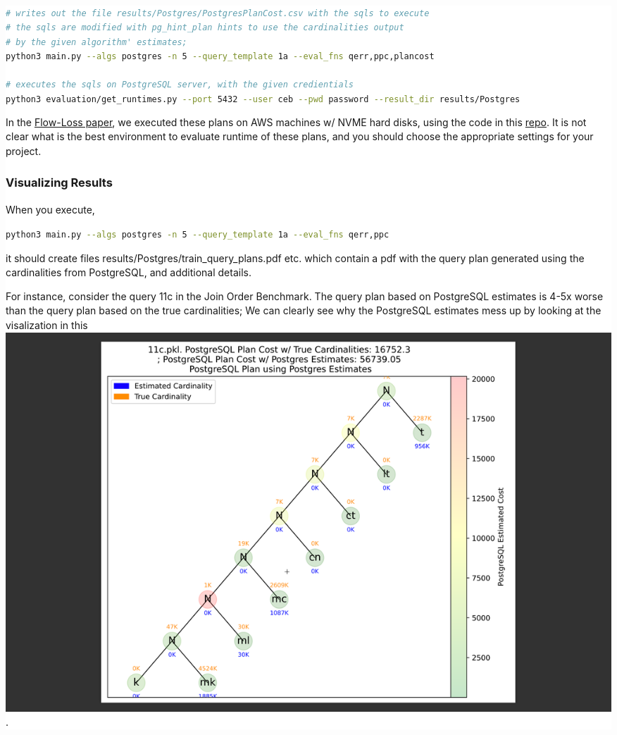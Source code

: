 ```bash
# writes out the file results/Postgres/PostgresPlanCost.csv with the sqls to execute
# the sqls are modified with pg_hint_plan hints to use the cardinalities output
# by the given algorithm' estimates;
python3 main.py --algs postgres -n 5 --query_template 1a --eval_fns qerr,ppc,plancost

# executes the sqls on PostgreSQL server, with the given credientials
python3 evaluation/get_runtimes.py --port 5432 --user ceb --pwd password --result_dir results/Postgres
```

In the [Flow-Loss paper](http://vldb.org/pvldb/vol14/p2019-negi.pdf), we
executed these plans on AWS machines w/ NVME hard disks, using the code in this [repo](http://github.com/parimarjan/prism-testbed/). It is not clear what is the best environment to evaluate runtime of these plans, and you should choose the appropriate settings for your project.

### Visualizing Results

When you execute,
```bash
python3 main.py --algs postgres -n 5 --query_template 1a --eval_fns qerr,ppc
```

it should create files results/Postgres/train_query_plans.pdf etc. which
contain a pdf with the query plan generated using the cardinalities from
PostgreSQL, and additional details.

For instance, consider the query 11c in the Join Order Benchmark. The query
plan based on PostgreSQL estimates is 4-5x worse than the query plan based on
the true cardinalities; We can clearly see why the PostgreSQL estimates mess up
by looking at the visalization in this ![plot](images/job-11c-postgres.png?raw=true "Join Order Benchmark, 11c").
